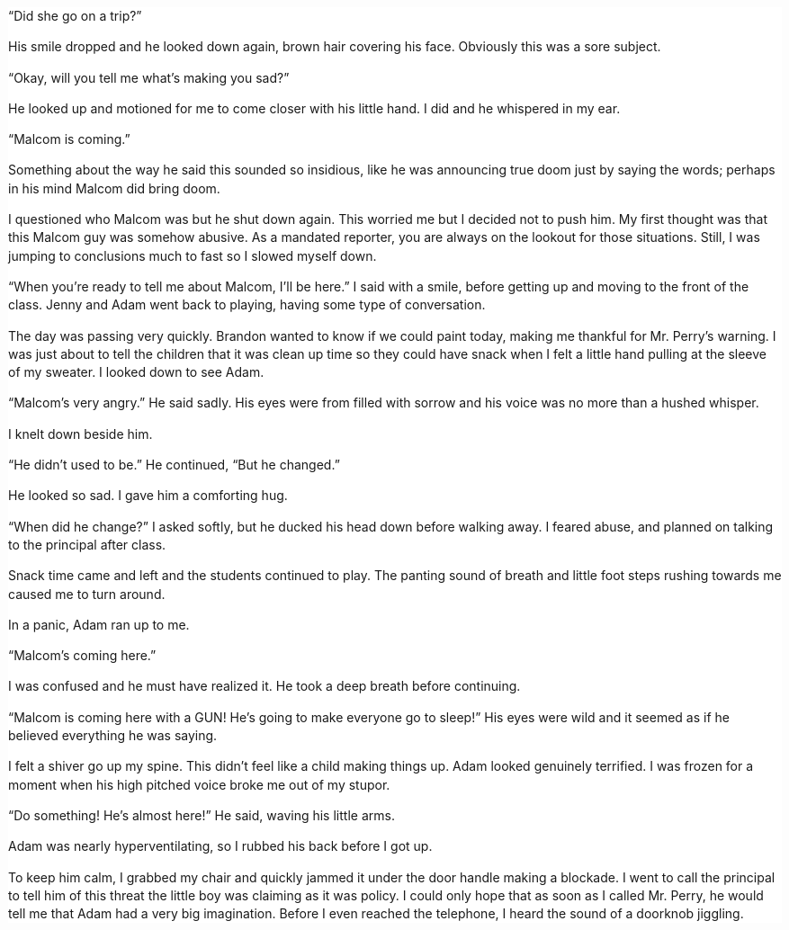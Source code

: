 “Did she go on a trip?” 

His smile dropped and he looked down again, brown hair covering his face. Obviously this was a sore subject. 

“Okay, will you tell me what’s making you sad?”

He looked up and motioned for me to come closer with his little hand. I did and he whispered in my ear.

“Malcom is coming.” 

Something about the way he said this sounded so insidious, like he was announcing true doom just by saying the words; perhaps in his mind Malcom did bring doom. 

I questioned who Malcom was but he shut down again. This worried me but I decided not to push him. My first thought was that this Malcom guy was somehow abusive. As a mandated reporter, you are always on the lookout for those situations. Still, I was jumping to conclusions much to fast so I slowed myself down.

“When you’re ready to tell me about Malcom, I’ll be here.” I said with a smile, before getting up and moving to the front of the class. Jenny and Adam went back to playing, having some type of conversation.

The day was passing very quickly. Brandon wanted to know if we could paint today, making me thankful for Mr. Perry’s warning. I was just about to tell the children that it was clean up time so they could have snack when I felt a little hand pulling at the sleeve of my sweater. I looked down to see Adam.

“Malcom’s very angry.” He said sadly. His eyes were from filled with sorrow and his voice was no more than a hushed whisper.

I knelt down beside him. 

“He didn’t used to be.” He continued, “But he changed.” 

He looked so sad. I gave him a comforting hug.  

“When did he change?” I asked softly, but he ducked his head down before walking away. I feared abuse, and planned on talking to the principal after class. 

Snack time came and left and the students continued to play. The panting sound of breath and little foot steps rushing towards me caused me to turn around.

In a panic, Adam ran up to me. 

“Malcom’s coming here.”

I was confused and he must have realized it. He took a deep breath before continuing.

“Malcom is coming here with a GUN! He’s going to make everyone go to sleep!” His eyes were wild and it seemed as if he believed everything he was saying.

I felt a shiver go up my spine. This didn’t feel like a child making things up. Adam looked genuinely terrified. I was frozen for a moment when his high pitched voice broke me out of my stupor.

“Do something! He’s almost here!” He said, waving his little arms. 

Adam was nearly hyperventilating, so I rubbed his back before I got up.

To keep him calm, I grabbed my chair and quickly jammed it under the door handle making a blockade. I went to call the principal to tell him of this threat the little boy was claiming as it was policy. I could only hope that as soon as I called Mr. Perry, he would tell me that Adam had a very big imagination. Before I even reached the telephone, I heard the sound of a doorknob jiggling. 
